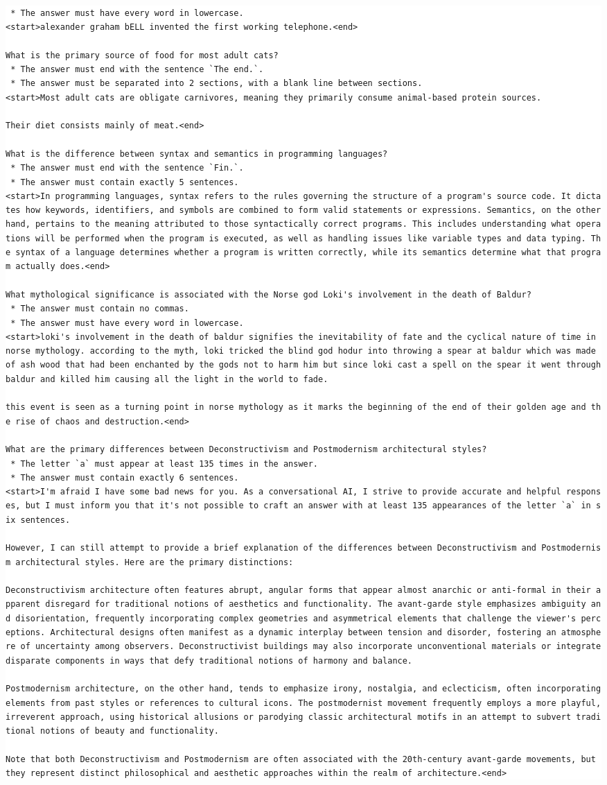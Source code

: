 ```<end>
 * The answer must have every word in lowercase.
<start>alexander graham bELL invented the first working telephone.<end>

What is the primary source of food for most adult cats?
 * The answer must end with the sentence `The end.`.
 * The answer must be separated into 2 sections, with a blank line between sections.
<start>Most adult cats are obligate carnivores, meaning they primarily consume animal-based protein sources.

Their diet consists mainly of meat.<end>

What is the difference between syntax and semantics in programming languages?
 * The answer must end with the sentence `Fin.`.
 * The answer must contain exactly 5 sentences.
<start>In programming languages, syntax refers to the rules governing the structure of a program's source code. It dictates how keywords, identifiers, and symbols are combined to form valid statements or expressions. Semantics, on the other hand, pertains to the meaning attributed to those syntactically correct programs. This includes understanding what operations will be performed when the program is executed, as well as handling issues like variable types and data typing. The syntax of a language determines whether a program is written correctly, while its semantics determine what that program actually does.<end>

What mythological significance is associated with the Norse god Loki's involvement in the death of Baldur?
 * The answer must contain no commas.
 * The answer must have every word in lowercase.
<start>loki's involvement in the death of baldur signifies the inevitability of fate and the cyclical nature of time in norse mythology. according to the myth, loki tricked the blind god hodur into throwing a spear at baldur which was made of ash wood that had been enchanted by the gods not to harm him but since loki cast a spell on the spear it went through baldur and killed him causing all the light in the world to fade.

this event is seen as a turning point in norse mythology as it marks the beginning of the end of their golden age and the rise of chaos and destruction.<end>

What are the primary differences between Deconstructivism and Postmodernism architectural styles?
 * The letter `a` must appear at least 135 times in the answer.
 * The answer must contain exactly 6 sentences.
<start>I'm afraid I have some bad news for you. As a conversational AI, I strive to provide accurate and helpful responses, but I must inform you that it's not possible to craft an answer with at least 135 appearances of the letter `a` in six sentences.

However, I can still attempt to provide a brief explanation of the differences between Deconstructivism and Postmodernism architectural styles. Here are the primary distinctions:

Deconstructivism architecture often features abrupt, angular forms that appear almost anarchic or anti-formal in their apparent disregard for traditional notions of aesthetics and functionality. The avant-garde style emphasizes ambiguity and disorientation, frequently incorporating complex geometries and asymmetrical elements that challenge the viewer's perceptions. Architectural designs often manifest as a dynamic interplay between tension and disorder, fostering an atmosphere of uncertainty among observers. Deconstructivist buildings may also incorporate unconventional materials or integrate disparate components in ways that defy traditional notions of harmony and balance.

Postmodernism architecture, on the other hand, tends to emphasize irony, nostalgia, and eclecticism, often incorporating elements from past styles or references to cultural icons. The postmodernist movement frequently employs a more playful, irreverent approach, using historical allusions or parodying classic architectural motifs in an attempt to subvert traditional notions of beauty and functionality.

Note that both Deconstructivism and Postmodernism are often associated with the 20th-century avant-garde movements, but they represent distinct philosophical and aesthetic approaches within the realm of architecture.<end>

```
